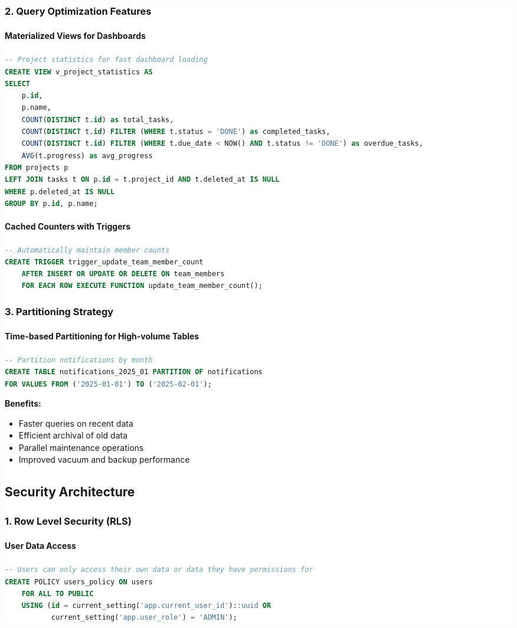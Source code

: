 ### 2. Query Optimization Features

#### Materialized Views for Dashboards
```sql
-- Project statistics for fast dashboard loading
CREATE VIEW v_project_statistics AS
SELECT 
    p.id,
    p.name,
    COUNT(DISTINCT t.id) as total_tasks,
    COUNT(DISTINCT t.id) FILTER (WHERE t.status = 'DONE') as completed_tasks,
    COUNT(DISTINCT t.id) FILTER (WHERE t.due_date < NOW() AND t.status != 'DONE') as overdue_tasks,
    AVG(t.progress) as avg_progress
FROM projects p
LEFT JOIN tasks t ON p.id = t.project_id AND t.deleted_at IS NULL
WHERE p.deleted_at IS NULL
GROUP BY p.id, p.name;
```

#### Cached Counters with Triggers
```sql
-- Automatically maintain member counts
CREATE TRIGGER trigger_update_team_member_count
    AFTER INSERT OR UPDATE OR DELETE ON team_members
    FOR EACH ROW EXECUTE FUNCTION update_team_member_count();
```

### 3. Partitioning Strategy

#### Time-based Partitioning for High-volume Tables
```sql
-- Partition notifications by month
CREATE TABLE notifications_2025_01 PARTITION OF notifications
FOR VALUES FROM ('2025-01-01') TO ('2025-02-01');
```

**Benefits:**
- Faster queries on recent data
- Efficient archival of old data
- Parallel maintenance operations
- Improved vacuum and backup performance

## Security Architecture

### 1. Row Level Security (RLS)

#### User Data Access
```sql
-- Users can only access their own data or data they have permissions for
CREATE POLICY users_policy ON users
    FOR ALL TO PUBLIC
    USING (id = current_setting('app.current_user_id')::uuid OR 
           current_setting('app.user_role') = 'ADMIN');
```
